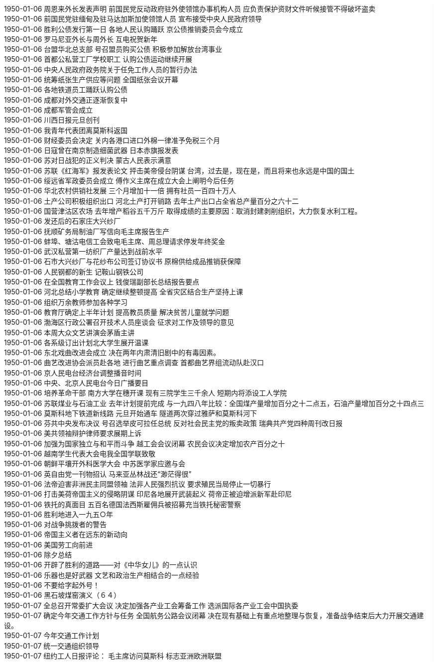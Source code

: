1950-01-06 周恩来外长发表声明  前国民党反动政府驻外使领馆办事机构人员  应负责保护资财文件听候接管不得破坏盗卖  
1950-01-06 前国民党驻缅甸及驻马达加斯加使领馆人员  宣布接受中央人民政府领导  
1950-01-06 胜利公债发行第一日  各地人民认购踊跃  京公债推销委员会今成立  
1950-01-06 罗马尼亚外长与周外长  互电祝贺新年  
1950-01-06 台盟华北总支部  号召盟员购买公债  积极参加解放台湾事业  
1950-01-06 首都公私营工厂学校职工  认购公债运动继续开展  
1950-01-06 中央人民政府政务院关于任免工作人员的暂行办法  
1950-01-06 统筹纸张生产供应等问题  全国纸张会议开幕  
1950-01-06 各地铁道员工踊跃认购公债  
1950-01-06 成都对外交通正逐渐恢复中  
1950-01-06 成都军管会成立  
1950-01-06 川西日报元旦创刊  
1950-01-06 我青年代表团离莫斯科返国  
1950-01-06 财经委员会决定  关内各港口进口外棉一律准予免税三个月  
1950-01-06 日寇曾在南京制造细菌武器  日本赤旗报发表  
1950-01-06 苏对日战犯的正义判决  蒙古人民表示满意  
1950-01-06 苏联《红海军》报发表论文  抨击美帝侵台阴谋  台湾，过去是，现在是，而且将来也永远是中国的国土  
1950-01-06 绥远省军政委员会成立  傅作义主席在成立大会上阐明今后任务  
1950-01-06 华北农村供销社发展  三个月增加十一倍  拥有社员一百四十万人  
1950-01-06 土产公司积极组织出口  河北土产打开销路  去年土产出口占全省总产量百分之六十二  
1950-01-06 国营津沽区农场  去年增产稻谷五千万斤    取得成绩的主要原因：取消封建剥削组织，大力恢复水利工程。  
1950-01-06 发还后的石家庄大兴纱厂  
1950-01-06 抚顺矿务局制油厂写信向毛主席报告生产  
1950-01-06 蚌埠、塘沽电信工会致电毛主席、周总理请求停发年终奖金  
1950-01-06 武汉私营第一纺织厂产量达到战前水平  
1950-01-06 石市大兴纱厂与花纱布公司签订协议书  原棉供给成品推销获保障  
1950-01-06 人民钢都的新生  记鞍山钢铁公司  
1950-01-06 在全国教育工作会议上  钱俊瑞副部长总结报告要点  
1950-01-06 河北总结小学教育  确定继续整顿提高  全省灾区结合生产坚持上课  
1950-01-06 组织万余教师参加各种学习  
1950-01-06 教育厅确定上半年计划  提高教员质量  解决贫苦儿童就学问题  
1950-01-06 渤海区行政公署召开技术人员座谈会  征求对工作及领导的意见  
1950-01-06 本周大众文艺讲演会茅盾主讲  
1950-01-06 各系级订出计划北大学生展开温课  
1950-01-06 东北戏曲改进会成立  决在两年内肃清旧剧中的有毒因素。  
1950-01-06 曲艺改进协会派员赴各地  进行曲艺重点调查  首都曲艺界组流动队赴汉口  
1950-01-06 京人民电台经济台调整播音时间  
1950-01-06 中央、北京人民电台今日广播要目  
1950-01-06 培养革命干部  南方大学在穗开课  现有三院学生三千余人  短期内将添设工人学院  
1950-01-06 苏联煤业与石油工业  去年计划提前完成  与一九四八年比较：全国煤产量增加百分之十二点五，石油产量增加百分之十四点三  
1950-01-06 莫斯科地下铁道新线路  元旦开始通车  隧道两次穿过雅萨和莫斯科河下  
1950-01-06 芬共中央发布决议  号召选举皮可拉任总统  反对社会民主党的叛卖政策  瑞典共产党四种周刊改日报  
1950-01-06 美共领袖辩护律师要求展期上诉  
1950-01-06 加强为国家独立与和平而斗争  越工会会议闭幕  农民会议决定增加农产百分之十  
1950-01-06 越南学生代表大会电我全国学联致敬  
1950-01-06 朝鲜平壤开外科医学大会  中苏医学家应邀与会  
1950-01-06 英自由党一刊物招认  马来亚丛林战还“渺茫得很”  
1950-01-06 法帝迫害非洲民主同盟领袖  法非人民强烈抗议  要求殖民当局停止一切暴行  
1950-01-06 打击美荷帝国主义的侵略阴谋  印尼各地展开武装起义  荷帝正被迫增派新军赴印尼  
1950-01-06 铁托的真面目  五百名德国法西斯雇佣兵被招募充当铁托秘密警察  
1950-01-06 胜利地进入一九五○年  
1950-01-06 对战争挑拨者的警告  
1950-01-06 帝国主义者在远东的新动向  
1950-01-06 美国劳工向前进  
1950-01-06 除夕总结  
1950-01-06 开辟了胜利的道路——对《中华女儿》的一点认识  
1950-01-06 乐器也是好武器  文艺和政治生产相结合的一点经验  
1950-01-06 不要给字起外号！  
1950-01-06 黑石坡煤窑演义（６４）  
1950-01-07 全总召开常委扩大会议  决定加强各产业工会筹备工作  选派国际各产业工会中国执委  
1950-01-07 确定今年交通工作方针与任务  全国航务公路会议闭幕  决在现有基础上有重点地整理与恢复，准备战争结束后大力开展交通建设。  
1950-01-07 今年交通工作计划  
1950-01-07 统一交通组织领导  
1950-01-07 纽约工人日报评论：  毛主席访问莫斯科  标志亚洲欧洲联盟  
